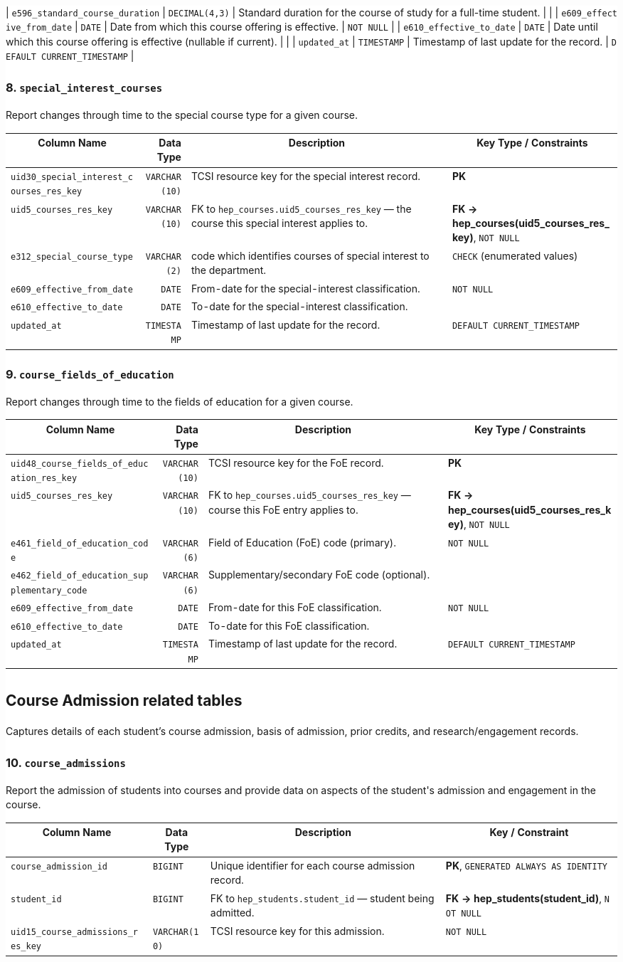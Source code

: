 | `e596_standard_course_duration` | `DECIMAL(4,3)` | Standard duration for the  course of study for a full-time student.               |                                                                      |
| `e609_effective_from_date`      |         `DATE` | Date from which this course offering is effective.                                                            | `NOT NULL`                                                           |
| `e610_effective_to_date`        |         `DATE` | Date until which this course offering is effective (nullable if current).                                     |                                                                      |
| `updated_at`                    |    `TIMESTAMP` | Timestamp of last update for the record.                                                                      | `DEFAULT CURRENT_TIMESTAMP`                                          |

### 8. `special_interest_courses`
Report changes through time to the special course type for a given course. 

| **Column Name**                          | **Data Type** | **Description**                                                                         | **Key Type / Constraints**                             |
| ---------------------------------------- | ------------: | --------------------------------------------------------------------------------------- | ------------------------------------------------------ |
| `uid30_special_interest_courses_res_key` | `VARCHAR(10)` | TCSI resource key for the special interest record.                                      | **PK**                                                 |
| `uid5_courses_res_key`                   | `VARCHAR(10)` | FK to `hep_courses.uid5_courses_res_key` — the course this special interest applies to. | **FK → hep_courses(uid5_courses_res_key)**, `NOT NULL` |
| `e312_special_course_type`               |  `VARCHAR(2)` | code which identifies courses of special interest to the department.   | `CHECK` (enumerated values)                            |
| `e609_effective_from_date`               |        `DATE` | From-date for the special-interest classification.                                      | `NOT NULL`                                             |
| `e610_effective_to_date`                 |        `DATE` | To-date for the special-interest classification.                                        |                                                        |
| `updated_at`                             |   `TIMESTAMP` | Timestamp of last update for the record.                                                | `DEFAULT CURRENT_TIMESTAMP`                            |

### 9. `course_fields_of_education`
Report changes through time to the fields of education for a given course. 

| **Column Name**                              | **Data Type** | **Description**                                                              | **Key Type / Constraints**                             |
| -------------------------------------------- | ------------: | ---------------------------------------------------------------------------- | ------------------------------------------------------ |
| `uid48_course_fields_of_education_res_key`   | `VARCHAR(10)` | TCSI resource key for the FoE record.                                        | **PK**                                                 |
| `uid5_courses_res_key`                       | `VARCHAR(10)` | FK to `hep_courses.uid5_courses_res_key` — course this FoE entry applies to. | **FK → hep_courses(uid5_courses_res_key)**, `NOT NULL` |
| `e461_field_of_education_code`               |  `VARCHAR(6)` | Field of Education (FoE) code (primary).                                     | `NOT NULL`                                             |
| `e462_field_of_education_supplementary_code` |  `VARCHAR(6)` | Supplementary/secondary FoE code (optional).                                 |                                                        |
| `e609_effective_from_date`                   |        `DATE` | From-date for this FoE classification.                                       | `NOT NULL`                                             |
| `e610_effective_to_date`                     |        `DATE` | To-date for this FoE classification.                                         |                                                        |
| `updated_at`                                 |   `TIMESTAMP` | Timestamp of last update for the record.                                     | `DEFAULT CURRENT_TIMESTAMP`                            |

## Course Admission related tables
Captures details of each student’s course admission, basis of admission, prior credits, and research/engagement records.

### 10. `course_admissions`
Report the admission of students into courses and provide data on aspects of the student's admission and engagement in the course.

| **Column Name**                             | **Data Type**  | **Description**                                                      | **Key / Constraint**                                   |
| ------------------------------------------- | -------------- | -------------------------------------------------------------------- | ------------------------------------------------------ |
| `course_admission_id`                       | `BIGINT`       | Unique identifier for each course admission record.                  | **PK**, `GENERATED ALWAYS AS IDENTITY`                 |
| `student_id`                                | `BIGINT`       | FK to `hep_students.student_id` — student being admitted.            | **FK → hep_students(student_id)**, `NOT NULL`          |
| `uid15_course_admissions_res_key`           | `VARCHAR(10)`  | TCSI resource key for this admission.                                | `NOT NULL`                                             |